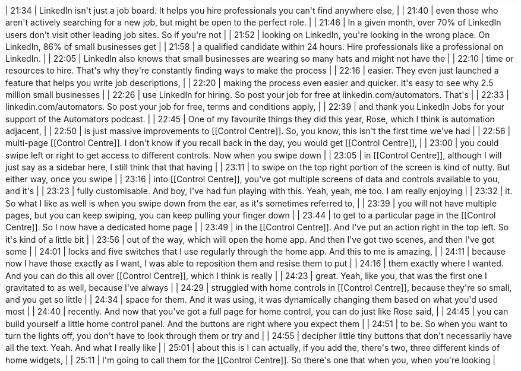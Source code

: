 | 21:34      | LinkedIn isn't just a job board. It helps you hire professionals you can't find anywhere else,           |
| 21:40      | even those who aren't actively searching for a new job, but might be open to the perfect role.           |
| 21:46      | In a given month, over 70% of LinkedIn users don't visit other leading job sites. So if you're not       |
| 21:52      | looking on LinkedIn, you're looking in the wrong place. On LinkedIn, 86% of small businesses get         |
| 21:58      | a qualified candidate within 24 hours. Hire professionals like a professional on LinkedIn.               |
| 22:05      | LinkedIn also knows that small businesses are wearing so many hats and might not have the                |
| 22:10      | time or resources to hire. That's why they're constantly finding ways to make the process                |
| 22:16      | easier. They even just launched a feature that helps you write job descriptions,                         |
| 22:20      | making the process even easier and quicker. It's easy to see why 2.5 million small businesses            |
| 22:26      | use LinkedIn for hiring. So post your job for free at linkedin.com/automators. That's                    |
| 22:33      | linkedin.com/automators. So post your job for free, terms and conditions apply,                          |
| 22:39      | and thank you LinkedIn Jobs for your support of the Automators podcast.                                  |
| 22:45      | One of my favourite things they did this year, Rose, which I think is automation adjacent,               |
| 22:50      | is just massive improvements to [[Control Centre]]. So, you know, this isn't the first time we've had        |
| 22:56      | multi-page [[Control Centre]]. I don't know if you recall back in the day, you would get [[Control Centre]], |
| 23:00      | you could swipe left or right to get access to different controls. Now when you swipe down       |
| 23:05      | in [[Control Centre]], although I will just say as a sidebar here, I still think that that having            |
| 23:11      | to swipe on the top right portion of the screen is kind of nutty. But either way, once you swipe         |
| 23:16      | into [[Control Centre]], you've got multiple screens of data and controls available to you, and it's         |
| 23:23      | fully customisable. And boy, I've had fun playing with this. Yeah, yeah, me too. I am really enjoying    |
| 23:32      | it. So what I like as well is when you swipe down from the ear, as it's sometimes referred to,           |
| 23:39      | you will not have multiple pages, but you can keep swiping, you can keep pulling your finger down        |
| 23:44      | to get to a particular page in the [[Control Centre]]. So I now have a dedicated home page                   |
| 23:49      | in the [[Control Centre]]. And I've put an action right in the top left. So it's kind of a little bit        |
| 23:56      | out of the way, which will open the home app. And then I've got two scenes, and then I've got some       |
| 24:01      | locks and five switches that I use regularly through the home app. And this to me is amazing,            |
| 24:11      | because now I have those exactly as I want, I was able to reposition them and resise them to put         |
| 24:16      | them exactly where I wanted. And you can do this all over [[Control Centre]], which I think is really        |
| 24:23      | great. Yeah, like you, that was the first one I gravitated to as well, because I've always               |
| 24:29      | struggled with home controls in [[Control Centre]], because they're so small, and you get so little          |
| 24:34      | space for them. And it was using, it was dynamically changing them based on what you'd used most         |
| 24:40      | recently. And now that you've got a full page for home control, you can do just like Rose said,          |
| 24:45      | you can build yourself a little home control panel. And the buttons are right where you expect them      |
| 24:51      | to be. So when you want to turn the lights off, you don't have to look through them or try and           |
| 24:55      | decipher little tiny buttons that don't necessarily have all the text. Yeah. And what I really like      |
| 25:01      | about this is I can actually, if you add the, there's two, three different kinds of home widgets,        |
| 25:11      | I'm going to call them for the [[Control Centre]]. So there's one that when you, when you're looking         |